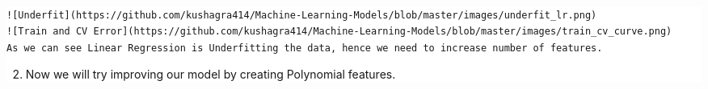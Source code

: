     ![Underfit](https://github.com/kushagra414/Machine-Learning-Models/blob/master/images/underfit_lr.png)
    ![Train and CV Error](https://github.com/kushagra414/Machine-Learning-Models/blob/master/images/train_cv_curve.png)
    As we can see Linear Regression is Underfitting the data, hence we need to increase number of features.
2. Now we will try improving our model by creating Polynomial features.